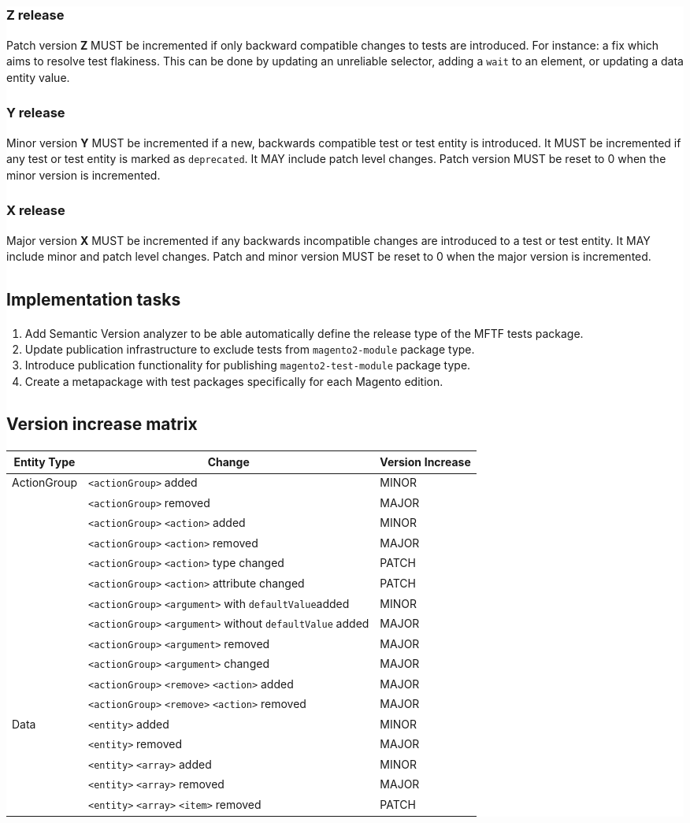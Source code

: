 ### Z release

Patch version **Z** MUST be incremented if only backward compatible changes to tests are introduced.
For instance: a fix which aims to resolve test flakiness. This can be done by updating an unreliable selector, adding a `wait` to an element, or updating a data entity value.
  
### Y release

Minor version **Y** MUST be incremented if a new, backwards compatible test or test entity is introduced.
It MUST be incremented if any test or test entity is marked as `deprecated`.
It MAY include patch level changes. Patch version MUST be reset to 0 when the minor version is incremented.

### X release

Major version **X** MUST be incremented if any backwards incompatible changes are introduced to a test or test entity.
It MAY include minor and patch level changes. Patch and minor version MUST be reset to 0 when the major version is incremented.

## Implementation tasks

1. Add Semantic Version analyzer to be able automatically define the release type of the MFTF tests package.
2. Update publication infrastructure to exclude tests from `magento2-module` package type.
3. Introduce publication functionality for publishing `magento2-test-module` package type.
4. Create a metapackage with test packages specifically for each Magento edition.

## Version increase matrix

|Entity Type|Change|Version Increase|
|---|---|---|
|ActionGroup|`<actionGroup>` added|MINOR
| |`<actionGroup>` removed|MAJOR
| |`<actionGroup>` `<action>` added|MINOR
| |`<actionGroup>` `<action>` removed|MAJOR
| |`<actionGroup>` `<action>` type changed|PATCH
| |`<actionGroup>` `<action>` attribute changed|PATCH
| |`<actionGroup>` `<argument>` with `defaultValue`added|MINOR
| |`<actionGroup>` `<argument>` without `defaultValue` added|MAJOR
| |`<actionGroup>` `<argument>` removed|MAJOR
| |`<actionGroup>` `<argument>` changed|MAJOR
| |`<actionGroup>` `<remove>` `<action>` added|MAJOR
| |`<actionGroup>` `<remove>` `<action>` removed|MAJOR
|Data|`<entity>` added|MINOR
| |`<entity>` removed|MAJOR
| |`<entity>` `<array>` added|MINOR
| |`<entity>` `<array>` removed|MAJOR
| |`<entity>` `<array>` `<item>` removed|PATCH